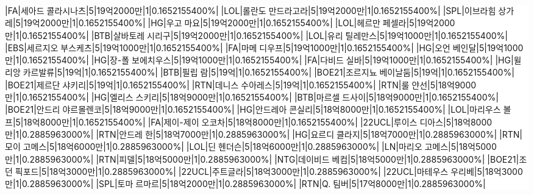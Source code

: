|FA|세아드 콜라시나츠|5|19억2000만|1|0.1652155400%|
|LOL|롤란도 만드라고라|5|19억2000만|1|0.1652155400%|
|SPL|이브라힘 상가레|5|19억2000만|1|0.1652155400%|
|HG|우고 마요|5|19억2000만|1|0.1652155400%|
|LOL|헤르만 페셀라|5|19억2000만|1|0.1652155400%|
|BTB|살바토레 시리구|5|19억2000만|1|0.1652155400%|
|LOL|유리 틸레만스|5|19억1000만|1|0.1652155400%|
|EBS|세르지오 부스케츠|5|19억1000만|1|0.1652155400%|
|FA|마메 디우프|5|19억1000만|1|0.1652155400%|
|HG|오언 베인달|5|19억1000만|1|0.1652155400%|
|HG|장-폴 보에치우스|5|19억1000만|1|0.1652155400%|
|FA|다비드 실바|5|19억1000만|1|0.1652155400%|
|HG|윌리앙 카르발류|5|19억|1|0.1652155400%|
|BTB|필립 람|5|19억|1|0.1652155400%|
|BOE21|조르지뇨 베이날둠|5|19억|1|0.1652155400%|
|BOE21|제르단 샤키리|5|19억|1|0.1652155400%|
|RTN|데니스 수아레스|5|19억|1|0.1652155400%|
|RTN|룰 얀선|5|18억9000만|1|0.1652155400%|
|HG|엘리스 스키리|5|18억9000만|1|0.1652155400%|
|BTB|마르셀 드사이|5|18억9000만|1|0.1652155400%|
|BOE21|안드리 야르몰렌코|5|18억9000만|1|0.1652155400%|
|HG|안드레아 콘실리|5|18억8000만|1|0.1652155400%|
|LOL|마리우스 볼프|5|18억8000만|1|0.1652155400%|
|FA|제이-제이 오코차|5|18억8000만|1|0.1652155400%|
|22UCL|루이스 디아스|5|18억8000만|1|0.2885963000%|
|RTN|안드레 한|5|18억7000만|1|0.2885963000%|
|HG|요르디 클라지|5|18억7000만|1|0.2885963000%|
|RTN|모이 고메스|5|18억6000만|1|0.2885963000%|
|LOL|딘 헨더슨|5|18억6000만|1|0.2885963000%|
|LN|마리오 고메스|5|18억5000만|1|0.2885963000%|
|RTN|피델|5|18억5000만|1|0.2885963000%|
|NTG|데이비드 베컴|5|18억5000만|1|0.2885963000%|
|BOE21|조던 픽포드|5|18억3000만|1|0.2885963000%|
|22UCL|주트글라|5|18억3000만|1|0.2885963000%|
|22UCL|마테우스 우리베|5|18억3000만|1|0.2885963000%|
|SPL|토마 르마르|5|18억2000만|1|0.2885963000%|
|RTN|Q. 팀버|5|17억8000만|1|0.2885963000%|